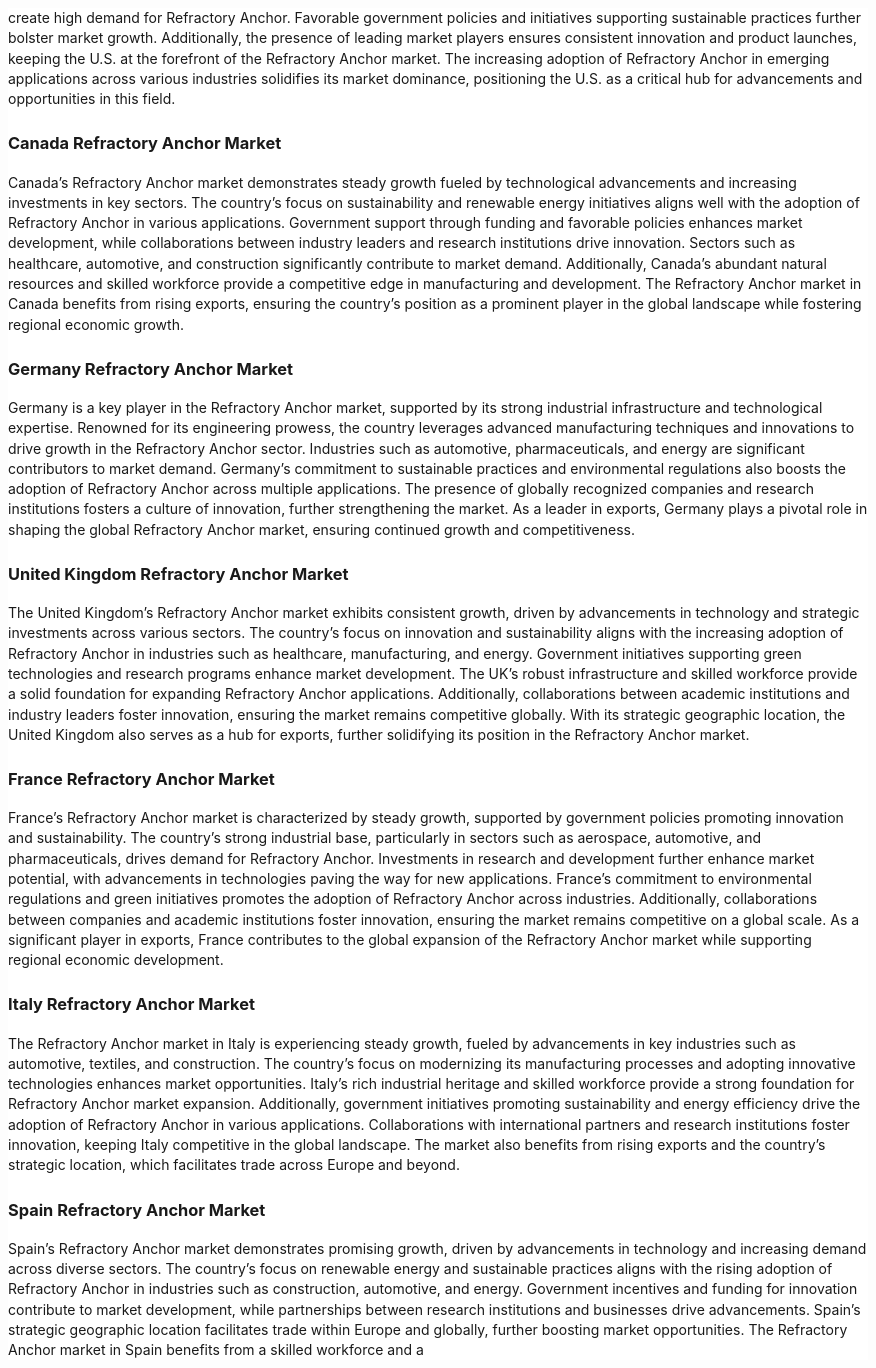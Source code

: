 create high demand for Refractory Anchor. Favorable government policies and initiatives supporting sustainable practices further bolster market growth. Additionally, the presence of leading market players ensures consistent innovation and product launches, keeping the U.S. at the forefront of the Refractory Anchor market. The increasing adoption of Refractory Anchor in emerging applications across various industries solidifies its market dominance, positioning the U.S. as a critical hub for advancements and opportunities in this field.</p><h3>Canada Refractory Anchor Market</h3><p>Canada&rsquo;s Refractory Anchor market demonstrates steady growth fueled by technological advancements and increasing investments in key sectors. The country&rsquo;s focus on sustainability and renewable energy initiatives aligns well with the adoption of Refractory Anchor in various applications. Government support through funding and favorable policies enhances market development, while collaborations between industry leaders and research institutions drive innovation. Sectors such as healthcare, automotive, and construction significantly contribute to market demand. Additionally, Canada&rsquo;s abundant natural resources and skilled workforce provide a competitive edge in manufacturing and development. The Refractory Anchor market in Canada benefits from rising exports, ensuring the country&rsquo;s position as a prominent player in the global landscape while fostering regional economic growth.</p><h3>Germany Refractory Anchor Market</h3><p>Germany is a key player in the Refractory Anchor market, supported by its strong industrial infrastructure and technological expertise. Renowned for its engineering prowess, the country leverages advanced manufacturing techniques and innovations to drive growth in the Refractory Anchor sector. Industries such as automotive, pharmaceuticals, and energy are significant contributors to market demand. Germany&rsquo;s commitment to sustainable practices and environmental regulations also boosts the adoption of Refractory Anchor across multiple applications. The presence of globally recognized companies and research institutions fosters a culture of innovation, further strengthening the market. As a leader in exports, Germany plays a pivotal role in shaping the global Refractory Anchor market, ensuring continued growth and competitiveness.</p><h3>United Kingdom Refractory Anchor Market</h3><p>The United Kingdom&rsquo;s Refractory Anchor market exhibits consistent growth, driven by advancements in technology and strategic investments across various sectors. The country&rsquo;s focus on innovation and sustainability aligns with the increasing adoption of Refractory Anchor in industries such as healthcare, manufacturing, and energy. Government initiatives supporting green technologies and research programs enhance market development. The UK&rsquo;s robust infrastructure and skilled workforce provide a solid foundation for expanding Refractory Anchor applications. Additionally, collaborations between academic institutions and industry leaders foster innovation, ensuring the market remains competitive globally. With its strategic geographic location, the United Kingdom also serves as a hub for exports, further solidifying its position in the Refractory Anchor market.</p><h3>France Refractory Anchor Market</h3><p>France&rsquo;s Refractory Anchor market is characterized by steady growth, supported by government policies promoting innovation and sustainability. The country&rsquo;s strong industrial base, particularly in sectors such as aerospace, automotive, and pharmaceuticals, drives demand for Refractory Anchor. Investments in research and development further enhance market potential, with advancements in technologies paving the way for new applications. France&rsquo;s commitment to environmental regulations and green initiatives promotes the adoption of Refractory Anchor across industries. Additionally, collaborations between companies and academic institutions foster innovation, ensuring the market remains competitive on a global scale. As a significant player in exports, France contributes to the global expansion of the Refractory Anchor market while supporting regional economic development.</p><h3>Italy Refractory Anchor Market</h3><p>The Refractory Anchor market in Italy is experiencing steady growth, fueled by advancements in key industries such as automotive, textiles, and construction. The country&rsquo;s focus on modernizing its manufacturing processes and adopting innovative technologies enhances market opportunities. Italy&rsquo;s rich industrial heritage and skilled workforce provide a strong foundation for Refractory Anchor market expansion. Additionally, government initiatives promoting sustainability and energy efficiency drive the adoption of Refractory Anchor in various applications. Collaborations with international partners and research institutions foster innovation, keeping Italy competitive in the global landscape. The market also benefits from rising exports and the country&rsquo;s strategic location, which facilitates trade across Europe and beyond.</p><h3>Spain Refractory Anchor Market</h3><p>Spain&rsquo;s Refractory Anchor market demonstrates promising growth, driven by advancements in technology and increasing demand across diverse sectors. The country&rsquo;s focus on renewable energy and sustainable practices aligns with the rising adoption of Refractory Anchor in industries such as construction, automotive, and energy. Government incentives and funding for innovation contribute to market development, while partnerships between research institutions and businesses drive advancements. Spain&rsquo;s strategic geographic location facilitates trade within Europe and globally, further boosting market opportunities. The Refractory Anchor market in Spain benefits from a skilled workforce and a